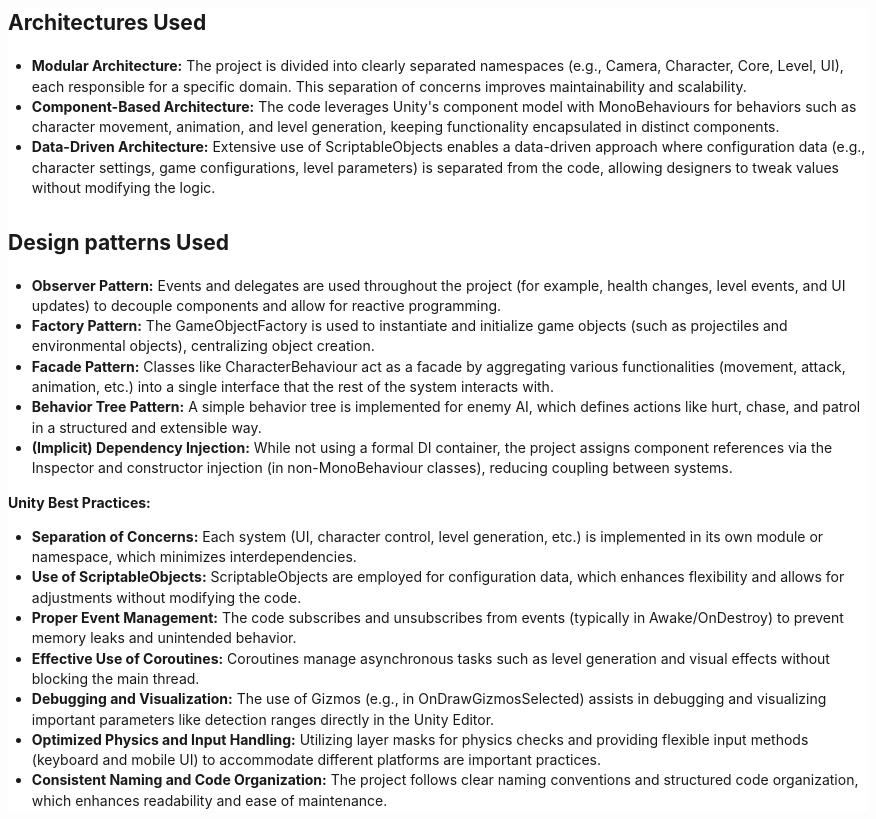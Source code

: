 ## Architectures Used

- **Modular Architecture:**
  The project is divided into clearly separated namespaces (e.g., Camera, Character, Core, Level, UI), each responsible for a specific domain. This separation of concerns improves maintainability and scalability.
- **Component-Based Architecture:**
  The code leverages Unity's component model with MonoBehaviours for behaviors such as character movement, animation, and level generation, keeping functionality encapsulated in distinct components.
- **Data-Driven Architecture:**
  Extensive use of ScriptableObjects enables a data-driven approach where configuration data (e.g., character settings, game configurations, level parameters) is separated from the code, allowing designers to tweak values without modifying the logic.

## Design patterns Used

- **Observer Pattern:**
  Events and delegates are used throughout the project (for example, health changes, level events, and UI updates) to decouple components and allow for reactive programming.
- **Factory Pattern:**
  The GameObjectFactory is used to instantiate and initialize game objects (such as projectiles and environmental objects), centralizing object creation.
- **Facade Pattern:**
  Classes like CharacterBehaviour act as a facade by aggregating various functionalities (movement, attack, animation, etc.) into a single interface that the rest of the system interacts with.
- **Behavior Tree Pattern:**
  A simple behavior tree is implemented for enemy AI, which defines actions like hurt, chase, and patrol in a structured and extensible way.
- **(Implicit) Dependency Injection:**
  While not using a formal DI container, the project assigns component references via the Inspector and constructor injection (in non-MonoBehaviour classes), reducing coupling between systems.

**Unity Best Practices:**

- **Separation of Concerns:**
  Each system (UI, character control, level generation, etc.) is implemented in its own module or namespace, which minimizes interdependencies.
- **Use of ScriptableObjects:**
  ScriptableObjects are employed for configuration data, which enhances flexibility and allows for adjustments without modifying the code.
- **Proper Event Management:**
  The code subscribes and unsubscribes from events (typically in Awake/OnDestroy) to prevent memory leaks and unintended behavior.
- **Effective Use of Coroutines:**
  Coroutines manage asynchronous tasks such as level generation and visual effects without blocking the main thread.
- **Debugging and Visualization:**
  The use of Gizmos (e.g., in OnDrawGizmosSelected) assists in debugging and visualizing important parameters like detection ranges directly in the Unity Editor.
- **Optimized Physics and Input Handling:**
  Utilizing layer masks for physics checks and providing flexible input methods (keyboard and mobile UI) to accommodate different platforms are important practices.
- **Consistent Naming and Code Organization:**
  The project follows clear naming conventions and structured code organization, which enhances readability and ease of maintenance.
